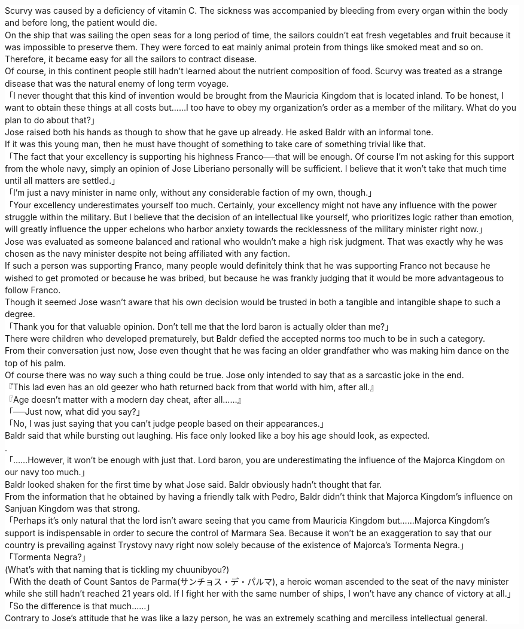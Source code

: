 Scurvy was caused by a deficiency of vitamin C. The sickness was accompanied by bleeding from every organ within the body and before long, the patient would die.<br/>
On the ship that was sailing the open seas for a long period of time, the sailors couldn’t eat fresh vegetables and fruit because it was impossible to preserve them. They were forced to eat mainly animal protein from things like smoked meat and so on. Therefore, it became easy for all the sailors to contract disease.<br/>
Of course, in this continent people still hadn’t learned about the nutrient composition of food. Scurvy was treated as a strange disease that was the natural enemy of long term voyage.<br/>
「I never thought that this kind of invention would be brought from the Mauricia Kingdom that is located inland. To be honest, I want to obtain these things at all costs but……I too have to obey my organization’s order as a member of the military. What do you plan to do about that?」<br/>
Jose raised both his hands as though to show that he gave up already. He asked Baldr with an informal tone.<br/>
If it was this young man, then he must have thought of something to take care of something trivial like that.<br/>
「The fact that your excellency is supporting his highness Franco──that will be enough. Of course I’m not asking for this support from the whole navy, simply an opinion of Jose Liberiano personally will be sufficient. I believe that it won’t take that much time until all matters are settled.」<br/>
「I’m just a navy minister in name only, without any considerable faction of my own, though.」<br/>
「Your excellency underestimates yourself too much. Certainly, your excellency might not have any influence with the power struggle within the military. But I believe that the decision of an intellectual like yourself, who prioritizes logic rather than emotion, will greatly influence the upper echelons who harbor anxiety towards the recklessness of the military minister right now.」<br/>
Jose was evaluated as someone balanced and rational who wouldn’t make a high risk judgment. That was exactly why he was chosen as the navy minister despite not being affiliated with any faction.<br/>
If such a person was supporting Franco, many people would definitely think that he was supporting Franco not because he wished to get promoted or because he was bribed, but because he was frankly judging that it would be more advantageous to follow Franco.<br/>
Though it seemed Jose wasn’t aware that his own decision would be trusted in both a tangible and intangible shape to such a degree.<br/>
「Thank you for that valuable opinion. Don’t tell me that the lord baron is actually older than me?」<br/>
There were children who developed prematurely, but Baldr defied the accepted norms too much to be in such a category.<br/>
From their conversation just now, Jose even thought that he was facing an older grandfather who was making him dance on the top of his palm.<br/>
Of course there was no way such a thing could be true. Jose only intended to say that as a sarcastic joke in the end.<br/>
『This lad even has an old geezer who hath returned back from that world with him, after all.』<br/>
『Age doesn’t matter with a modern day cheat, after all……』<br/>
「──Just now, what did you say?」<br/>
「No, I was just saying that you can’t judge people based on their appearances.」<br/>
Baldr said that while bursting out laughing. His face only looked like a boy his age should look, as expected.<br/>
.<br/>
「……However, it won’t be enough with just that. Lord baron, you are underestimating the influence of the Majorca Kingdom on our navy too much.」<br/>
Baldr looked shaken for the first time by what Jose said. Baldr obviously hadn’t thought that far.<br/>
From the information that he obtained by having a friendly talk with Pedro, Baldr didn’t think that Majorca Kingdom’s influence on Sanjuan Kingdom was that strong.<br/>
「Perhaps it’s only natural that the lord isn’t aware seeing that you came from Mauricia Kingdom but……Majorca Kingdom’s support is indispensable in order to secure the control of Marmara Sea. Because it won’t be an exaggeration to say that our country is prevailing against Trystovy navy right now solely because of the existence of Majorca’s Tormenta Negra.」<br/>
「Tormenta Negra?」<br/>
(What’s with that naming that is tickling my chuunibyou?)<br/>
「With the death of Count Santos de Parma(サンチョス・デ・パルマ), a heroic woman ascended to the seat of the navy minister while she still hadn’t reached 21 years old. If I fight her with the same number of ships, I won’t have any chance of victory at all.」<br/>
「So the difference is that much……」<br/>
Contrary to Jose’s attitude that he was like a lazy person, he was an extremely scathing and merciless intellectual general.<br/>